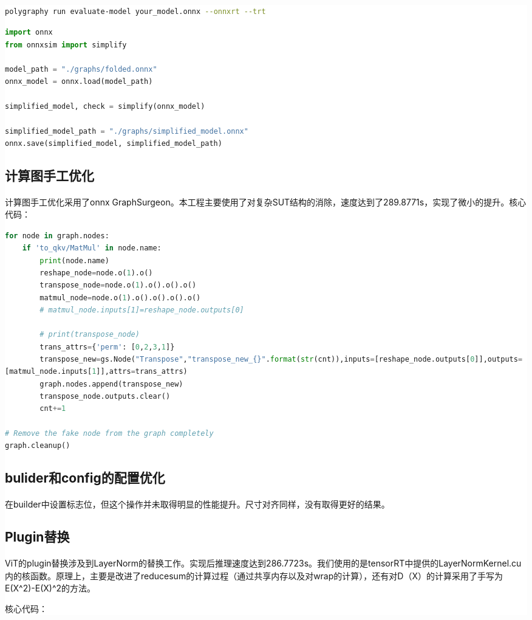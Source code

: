 ```bash
polygraphy run evaluate-model your_model.onnx --onnxrt --trt
```

```python
import onnx
from onnxsim import simplify

model_path = "./graphs/folded.onnx"
onnx_model = onnx.load(model_path)

simplified_model, check = simplify(onnx_model)

simplified_model_path = "./graphs/simplified_model.onnx"
onnx.save(simplified_model, simplified_model_path)
```

## 计算图手工优化

计算图手工优化采用了onnx GraphSurgeon。本工程主要使用了对复杂SUT结构的消除，速度达到了289.8771s，实现了微小的提升。核心代码：

```python
for node in graph.nodes:
    if 'to_qkv/MatMul' in node.name:
        print(node.name)
        reshape_node=node.o(1).o()
        transpose_node=node.o(1).o().o().o()
        matmul_node=node.o(1).o().o().o().o()
        # matmul_node.inputs[1]=reshape_node.outputs[0]

        # print(transpose_node)
        trans_attrs={'perm': [0,2,3,1]}
        transpose_new=gs.Node("Transpose","transpose_new_{}".format(str(cnt)),inputs=[reshape_node.outputs[0]],outputs=[matmul_node.inputs[1]],attrs=trans_attrs)
        graph.nodes.append(transpose_new)
        transpose_node.outputs.clear()
        cnt+=1

# Remove the fake node from the graph completely
graph.cleanup()
```

## bulider和config的配置优化

在builder中设置标志位，但这个操作并未取得明显的性能提升。尺寸对齐同样，没有取得更好的结果。

## Plugin替换

ViT的plugin替换涉及到LayerNorm的替换工作。实现后推理速度达到286.7723s。我们使用的是tensorRT中提供的LayerNormKernel.cu内的核函数。原理上，主要是改进了reducesum的计算过程（通过共享内存以及对wrap的计算），还有对D（X）的计算采用了手写为E(X^2)-E(X)^2的方法。

核心代码：
